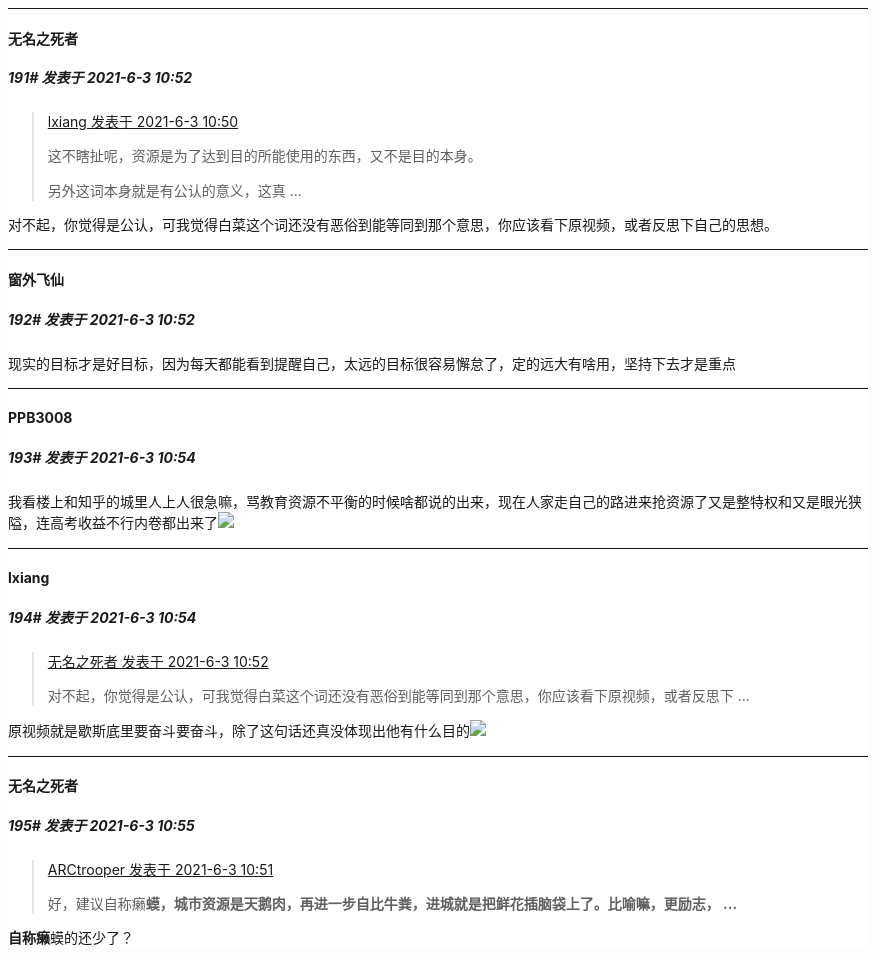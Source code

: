 
*****

####  无名之死者  
##### 191#       发表于 2021-6-3 10:52


<blockquote><a href="httphttps://bbs.saraba1st.com/2b/forum.php?mod=redirect&amp;goto=findpost&amp;pid=51458804&amp;ptid=2007695" target="_blank">lxiang 发表于 2021-6-3 10:50</a>

这不瞎扯呢，资源是为了达到目的所能使用的东西，又不是目的本身。

另外这词本身就是有公认的意义，这真 ...</blockquote>
对不起，你觉得是公认，可我觉得白菜这个词还没有恶俗到能等同到那个意思，你应该看下原视频，或者反思下自己的思想。


*****

####  窗外飞仙  
##### 192#       发表于 2021-6-3 10:52


现实的目标才是好目标，因为每天都能看到提醒自己，太远的目标很容易懈怠了，定的远大有啥用，坚持下去才是重点


*****

####  PPB3008  
##### 193#       发表于 2021-6-3 10:54


我看楼上和知乎的城里人上人很急嘛，骂教育资源不平衡的时候啥都说的出来，现在人家走自己的路进来抢资源了又是整特权和又是眼光狭隘，连高考收益不行内卷都出来了<img src="https://static.saraba1st.com/image/smiley/face2017/034.png" referrerpolicy="no-referrer">


*****

####  lxiang  
##### 194#       发表于 2021-6-3 10:54


<blockquote><a href="httphttps://bbs.saraba1st.com/2b/forum.php?mod=redirect&amp;goto=findpost&amp;pid=51458840&amp;ptid=2007695" target="_blank">无名之死者 发表于 2021-6-3 10:52</a>

对不起，你觉得是公认，可我觉得白菜这个词还没有恶俗到能等同到那个意思，你应该看下原视频，或者反思下 ...</blockquote>
原视频就是歇斯底里要奋斗要奋斗，除了这句话还真没体现出他有什么目的<img src="https://static.saraba1st.com/image/smiley/face2017/020.png" referrerpolicy="no-referrer">


*****

####  无名之死者  
##### 195#       发表于 2021-6-3 10:55


<blockquote><a href="httphttps://bbs.saraba1st.com/2b/forum.php?mod=redirect&amp;goto=findpost&amp;pid=51458815&amp;ptid=2007695" target="_blank">ARCtrooper 发表于 2021-6-3 10:51</a>

好，建议自称癞**蟆，城市资源是天鹅肉，再进一步自比牛粪，进城就是把鲜花插脑袋上了。比喻嘛，更励志， ...</blockquote>
自称癞**蟆的还少了？
